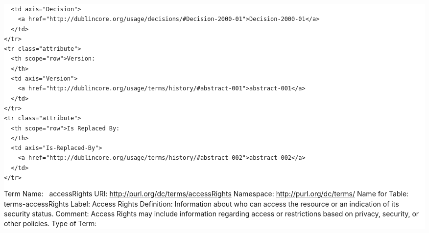       <td axis="Decision">
        <a href="http://dublincore.org/usage/decisions/#Decision-2000-01">Decision-2000-01</a>
      </td>
    </tr>
    <tr class="attribute">
      <th scope="row">Version:
      </th>
      <td axis="Version">
        <a href="http://dublincore.org/usage/terms/history/#abstract-001">abstract-001</a>
      </td>
    </tr>
    <tr class="attribute">
      <th scope="row">Is Replaced By:
      </th>
      <td axis="Is-Replaced-By">
        <a href="http://dublincore.org/usage/terms/history/#abstract-002">abstract-002</a>
      </td>
    </tr>
  </tbody>
  <tbody id="accessRights-002" class="term" resource="http://dublincore.org/usage/terms/history/#accessRights-002">
    <tr>
      <th colspan="2" scope="rowgroup">Term Name:   <span>accessRights</span>
      </th>
    </tr>
    <tr class="attribute">
      <th scope="row">URI:
      </th>
      <td axis="URI">
        <a href="http://purl.org/dc/terms/accessRights">http://purl.org/dc/terms/accessRights</a>
      </td>
    </tr>
    <tr class="attribute">
      <th scope="row">Namespace:
      </th>
      <td axis="Namespace">
        <a href="http://purl.org/dc/terms/">http://purl.org/dc/terms/</a>
      </td>
    </tr>
    <tr class="attribute">
      <th scope="row">Name for Table:
      </th>
      <td axis="Name-for-Table">terms-accessRights</td>
    </tr>
    <tr class="attribute">
      <th scope="row">Label:
      </th>
      <td axis="Label">Access Rights</td>
    </tr>
    <tr class="attribute">
      <th scope="row">Definition:
      </th>
      <td axis="Definition">Information about who can access the resource or an indication of its security status.</td>
    </tr>
    <tr class="attribute">
      <th scope="row">Comment:
      </th>
      <td axis="Comment">Access Rights may include information regarding access or restrictions based on privacy, security, or other policies.</td>
    </tr>
    <tr class="attribute">
      <th scope="row">Type of Term:
      </th>